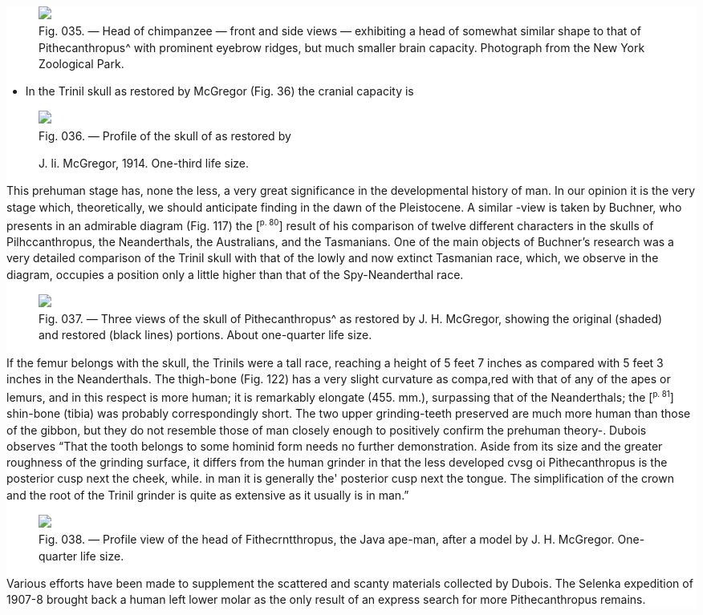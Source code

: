 <figure id="Figure_035" class="image urantiapedia">
<img src="/image/book/Henry_Fairfield_Osborn/Men_of_the_Old_Stone_Age/Figure_035.jpg">
<figcaption>Fig. 035. — Head of chimpanzee — front and side views — exhibiting a head of somewhat similar shape to that of Pithecanthropus^ with prominent eyebrow ridges, but much smaller brain capacity. Photograph from the New York Zoological Park. </figcaption>
</figure>

* In the Trinil skull as restored by McGregor (Fig. 36) the cranial capacity is 

<figure id="Figure_036" class="image urantiapedia">
<img src="/image/book/Henry_Fairfield_Osborn/Men_of_the_Old_Stone_Age/Figure_036.jpg">
<figcaption>Fig. 036. — Profile of the skull of as restored by 

J. li. McGregor, 1914. One-third life size. </figcaption>
</figure>

This prehuman stage has, none the less, a very great significance in the developmental history of man. In our opinion it is the very stage which, theoretically, we should anticipate finding in the dawn of the Pleistocene. A similar -view is taken by Buchner, who presents in an admirable diagram (Fig. 117) the <span id="p80">[<sup><small>p. 80</small></sup>]</span> result of his comparison of twelve different characters in the skulls of Pilhccanthropus, the Neanderthals, the Australians, and the Tasmanians. One of the main objects of Buchner’s research was a very detailed comparison of the Trinil skull with that of the lowly and now extinct Tasmanian race, which, we observe in the diagram, occupies a position only a little higher than that of the Spy-Neanderthal race. 

<figure id="Figure_037" class="image urantiapedia">
<img src="/image/book/Henry_Fairfield_Osborn/Men_of_the_Old_Stone_Age/Figure_037.jpg">
<figcaption>Fig. 037. — Three views of the skull of Pithecanthropus^ as restored by J. H. McGregor, showing the original (shaded) and restored (black lines) portions. About one-quarter life size. </figcaption>
</figure>

If the femur belongs with the skull, the Trinils were a tall race, reaching a height of 5 feet 7 inches as compared with 5 feet 3 inches in the Neanderthals. The thigh-bone (Fig. 122) has a very slight curvature as compa,red with that of any of the apes or lemurs, and in this respect is more human; it is remarkably elongate (455. mm.), surpassing that of the Neanderthals; the <span id="p81">[<sup><small>p. 81</small></sup>]</span> shin-bone (tibia) was probably correspondingly short. The two upper grinding-teeth preserved are much more human than those of the gibbon, but they do not resemble those of man closely enough to positively confirm the prehuman theory-. Dubois observes “That the tooth belongs to some hominid form needs no further demonstration. Aside from its size and the greater roughness of the grinding surface, it differs from the human grinder in that the less developed cvsg oi Pithecanthropus is the posterior cusp next the cheek, while. in man it is generally the' posterior cusp next the tongue. The simplification of the crown and the root of the Trinil grinder is quite as extensive as it usually is in man.” 

<figure id="Figure_038" class="image urantiapedia">
<img src="/image/book/Henry_Fairfield_Osborn/Men_of_the_Old_Stone_Age/Figure_038.jpg">
<figcaption>Fig. 038. — Profile view of the head of Fithecrntthropus, the Java ape-man, after a model by J. H. McGregor. One-quarter life size. </figcaption>
</figure>

Various efforts have been made to supplement the scattered and scanty materials collected by Dubois. The Selenka expedition of 1907-8 brought back a human left lower molar as the only result of an express search for more Pithecanthropus remains. 
